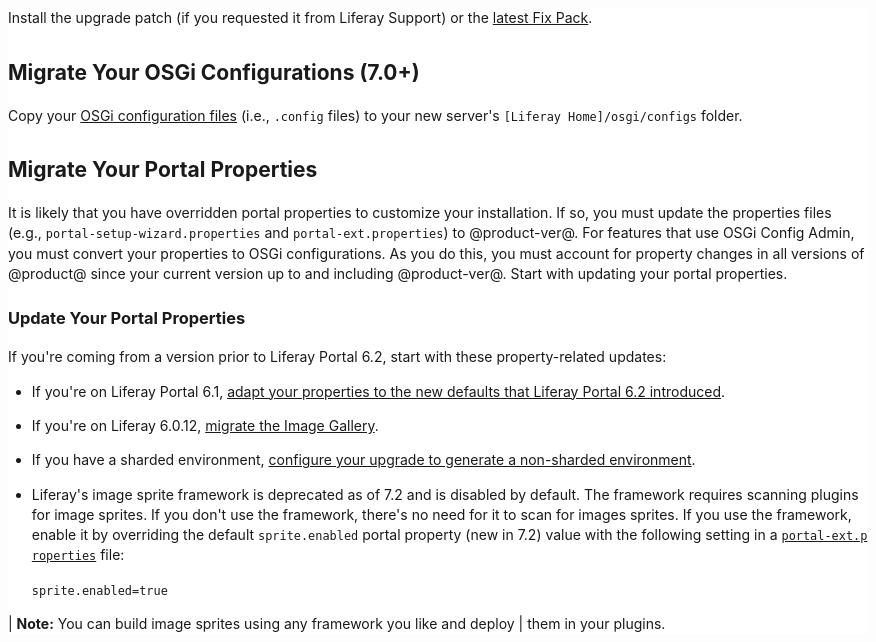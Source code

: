 Install the upgrade patch (if you requested it from Liferay Support) or the 
[latest Fix Pack](https://help.liferay.com/hc/en-us/articles/360028810452-Patching-Liferay-DXP). 

## Migrate Your OSGi Configurations (7.0+)

Copy your
[OSGi configuration files](/docs/7-2/user/-/knowledge_base/u/understanding-system-configuration-files)
(i.e., `.config` files) to your new server's `[Liferay Home]/osgi/configs`
folder. 

## Migrate Your Portal Properties 

It is likely that you have overridden portal properties to customize your
installation. If so, you must update the properties files (e.g.,
`portal-setup-wizard.properties` and `portal-ext.properties`) to @product-ver@.
For features that use OSGi Config Admin, you must convert your properties to
OSGi configurations. As you do this, you must account for property changes in
all versions of @product@ since your current version up to and including
@product-ver@. Start with updating your portal properties. 

### Update Your Portal Properties 

If you're coming from a version prior to Liferay Portal 6.2, start with these
property-related updates:

-   If you're on Liferay Portal 6.1,
    [adapt your properties to the new defaults that Liferay Portal 6.2 introduced](/docs/6-2/deploy/-/knowledge_base/d/upgrading-liferay#review-the-liferay-6). 

-   If you're on Liferay 6.0.12, 
    [migrate the Image Gallery](/docs/6-2/deploy/-/knowledge_base/d/upgrading-liferay#migrate-your-image-gallery-images).

-   If you have a sharded environment,
    [configure your upgrade to generate a non-sharded environment](/docs/7-2/deploy/-/knowledge_base/d/upgrading-a-sharded-environment).

-   Liferay's image sprite framework is deprecated as of 7.2 and is disabled by 
    default. The framework requires scanning plugins for image sprites. If you
    don't use the framework, there's no need for it to scan for images sprites.
    If you use the framework, enable it by overriding the default
    `sprite.enabled` portal property (new in 7.2) value with the following
    setting in a
    [`portal-ext.properties`](/docs/7-2/deploy/-/knowledge_base/d/portal-properties)
    file: 

    ```properties
    sprite.enabled=true
    ```

| **Note:** You can build image sprites using any framework you like and deploy
| them in your plugins. 
